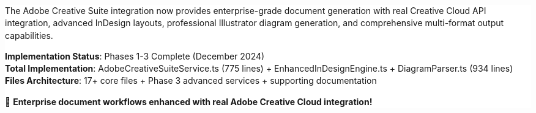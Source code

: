 The Adobe Creative Suite integration now provides enterprise-grade document generation with real Creative Cloud API integration, advanced InDesign layouts, professional Illustrator diagram generation, and comprehensive multi-format output capabilities.

**Implementation Status**: Phases 1-3 Complete (December 2024)  
**Total Implementation**: AdobeCreativeSuiteService.ts (775 lines) + EnhancedInDesignEngine.ts + DiagramParser.ts (934 lines)  
**Files Architecture**: 17+ core files + Phase 3 advanced services + supporting documentation  

🚀 **Enterprise document workflows enhanced with real Adobe Creative Cloud integration!**
